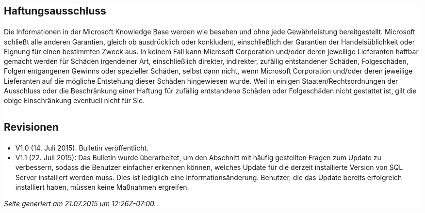 Haftungsausschluss
------------------

<span id="sectionToggle7"></span>
Die Informationen in der Microsoft Knowledge Base werden wie besehen und ohne jede Gewährleistung bereitgestellt. Microsoft schließt alle anderen Garantien, gleich ob ausdrücklich oder konkludent, einschließlich der Garantien der Handelsüblichkeit oder Eignung für einen bestimmten Zweck aus. In keinem Fall kann Microsoft Corporation und/oder deren jeweilige Lieferanten haftbar gemacht werden für Schäden irgendeiner Art, einschließlich direkter, indirekter, zufällig entstandener Schäden, Folgeschäden, Folgen entgangenen Gewinns oder spezieller Schäden, selbst dann nicht, wenn Microsoft Corporation und/oder deren jeweilige Lieferanten auf die mögliche Entstehung dieser Schäden hingewiesen wurde. Weil in einigen Staaten/Rechtsordnungen der Ausschluss oder die Beschränkung einer Haftung für zufällig entstandene Schäden oder Folgeschäden nicht gestattet ist, gilt die obige Einschränkung eventuell nicht für Sie.

Revisionen
----------

<span id="sectionToggle8"></span>
-   V1.0 (14. Juli 2015): Bulletin veröffentlicht.
-   V1.1 (22. Juli 2015): Das Bulletin wurde überarbeitet, um den Abschnitt mit häufig gestellten Fragen zum Update zu verbessern, sodass die Benutzer einfacher erkennen können, welches Update für die derzeit installierte Version von SQL Server installiert werden muss. Dies ist lediglich eine Informationsänderung. Benutzer, die das Update bereits erfolgreich installiert haben, müssen keine Maßnahmen ergreifen.

*Seite generiert am 21.07.2015 um 12:26Z-07:00.*
